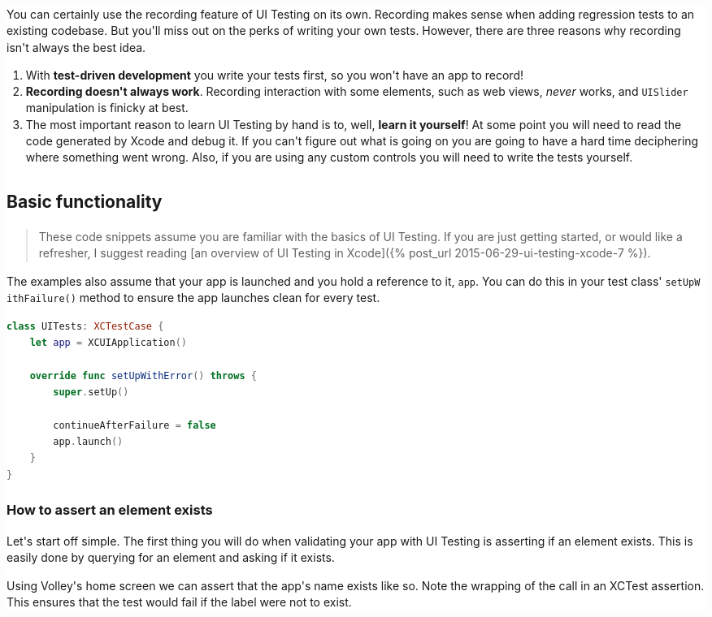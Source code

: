 You can certainly use the recording feature of UI Testing on its own. Recording makes sense when adding regression tests to an existing codebase. But you'll miss out on the perks of writing your own tests. However, there are three reasons why recording isn't always the best idea.

1. With **test-driven development** you write your tests first, so you won't have an app to record!
2. **Recording doesn't always work**. Recording interaction with some elements, such as web views, *never* works, and `UISlider` manipulation is finicky at best.
3. The most important reason to learn UI Testing by hand is to, well, **learn it yourself**! At some point you will need to read the code generated by Xcode and debug it. If you can't figure out what is going on you are going to have a hard time deciphering where something went wrong. Also, if you are using any custom controls you will need to write the tests yourself.

## Basic functionality

> These code snippets assume you are familiar with the basics of UI Testing. If you are just getting started, or would like a refresher, I suggest reading [an overview of UI Testing in Xcode]({% post_url 2015-06-29-ui-testing-xcode-7 %}).

The examples also assume that your app is launched and you hold a reference to it, `app`. You can do this in your test class' `setUpWithFailure()` method to ensure the app launches clean for every test.

```swift
class UITests: XCTestCase {
    let app = XCUIApplication()

    override func setUpWithError() throws {
        super.setUp()

        continueAfterFailure = false
        app.launch()
    }
}
```

### How to assert an element exists

Let's start off simple. The first thing you will do when validating your app with UI Testing is asserting if an element exists. This is easily done by querying for an element and asking if it exists.

Using Volley's home screen we can assert that the app's name exists like so. Note the wrapping of the call in an XCTest assertion. This ensures that the test would fail if the label were not to exist.
